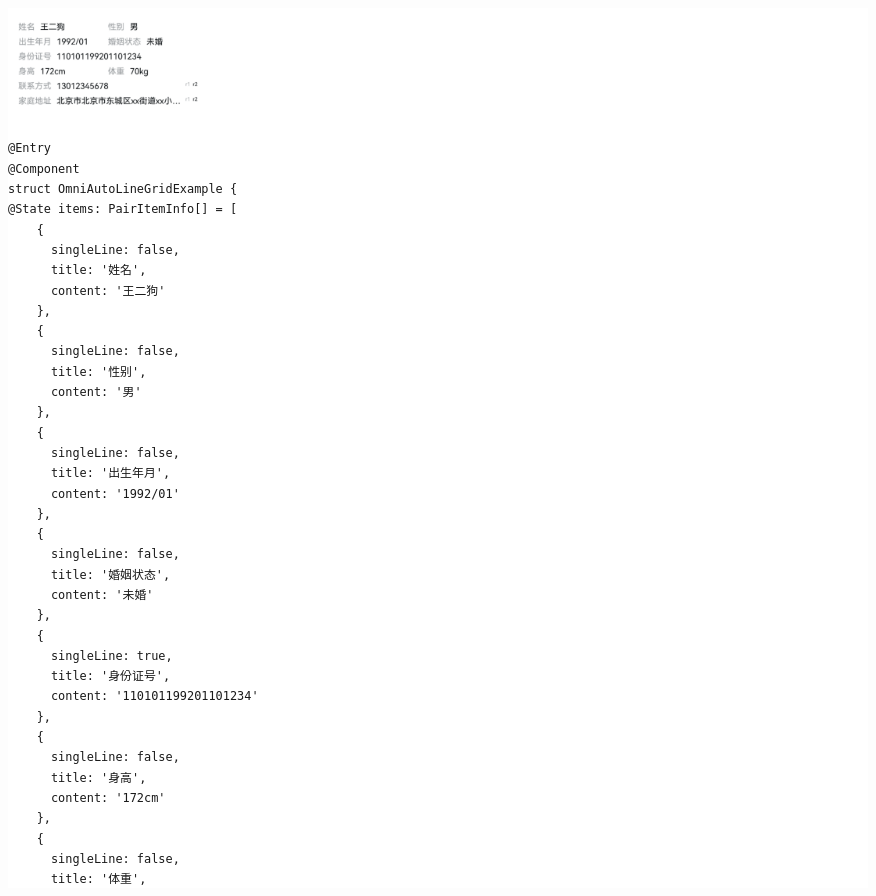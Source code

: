 <img src="../../image/autoLineGrid2.png" width="200">

```text
@Entry
@Component
struct OmniAutoLineGridExample {
@State items: PairItemInfo[] = [
    {
      singleLine: false,
      title: '姓名',
      content: '王二狗'
    },
    {
      singleLine: false,
      title: '性别',
      content: '男'
    },
    {
      singleLine: false,
      title: '出生年月',
      content: '1992/01'
    },
    {
      singleLine: false,
      title: '婚姻状态',
      content: '未婚'
    },
    {
      singleLine: true,
      title: '身份证号',
      content: '110101199201101234'
    },
    {
      singleLine: false,
      title: '身高',
      content: '172cm'
    },
    {
      singleLine: false,
      title: '体重',
```